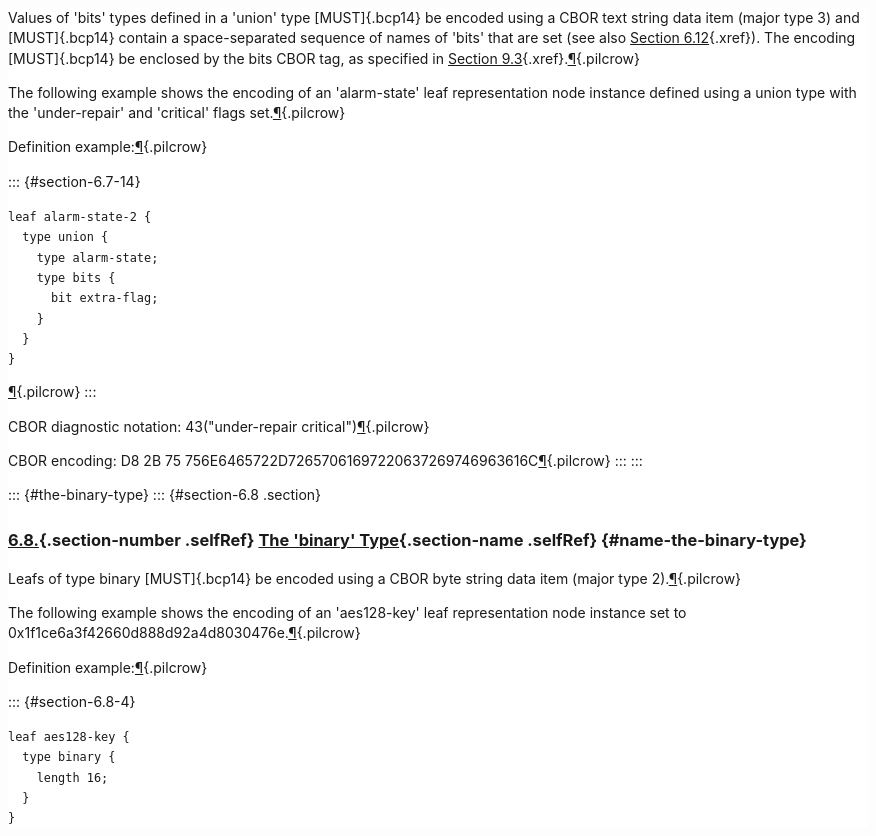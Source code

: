 Values of \'bits\' types defined in a \'union\' type [MUST]{.bcp14} be
encoded using a CBOR text string data item (major type 3) and
[MUST]{.bcp14} contain a space-separated sequence of names of \'bits\'
that are set (see also [Section 6.12](#union){.xref}). The encoding
[MUST]{.bcp14} be enclosed by the bits CBOR tag, as specified in
[Section 9.3](#tag-registry){.xref}.[¶](#section-6.7-11){.pilcrow}

The following example shows the encoding of an \'alarm-state\' leaf
representation node instance defined using a union type with the
\'under-repair\' and \'critical\' flags
set.[¶](#section-6.7-12){.pilcrow}

Definition example:[¶](#section-6.7-13){.pilcrow}

::: {#section-6.7-14}
``` {.lang-yang .sourcecode}
leaf alarm-state-2 {
  type union {
    type alarm-state;
    type bits {
      bit extra-flag;
    }
  }
}
```

[¶](#section-6.7-14){.pilcrow}
:::

CBOR diagnostic notation: 43(\"under-repair
critical\")[¶](#section-6.7-15){.pilcrow}

CBOR encoding: D8 2B 75
756E6465722D72657061697220637269746963616C[¶](#section-6.7-16){.pilcrow}
:::
:::

::: {#the-binary-type}
::: {#section-6.8 .section}
### [6.8.](#section-6.8){.section-number .selfRef} [The \'binary\' Type](#name-the-binary-type){.section-name .selfRef} {#name-the-binary-type}

Leafs of type binary [MUST]{.bcp14} be encoded using a CBOR byte string
data item (major type 2).[¶](#section-6.8-1){.pilcrow}

The following example shows the encoding of an \'aes128-key\' leaf
representation node instance set to
0x1f1ce6a3f42660d888d92a4d8030476e.[¶](#section-6.8-2){.pilcrow}

Definition example:[¶](#section-6.8-3){.pilcrow}

::: {#section-6.8-4}
``` {.lang-yang .sourcecode}
leaf aes128-key {
  type binary {
    length 16;
  }
}
```
